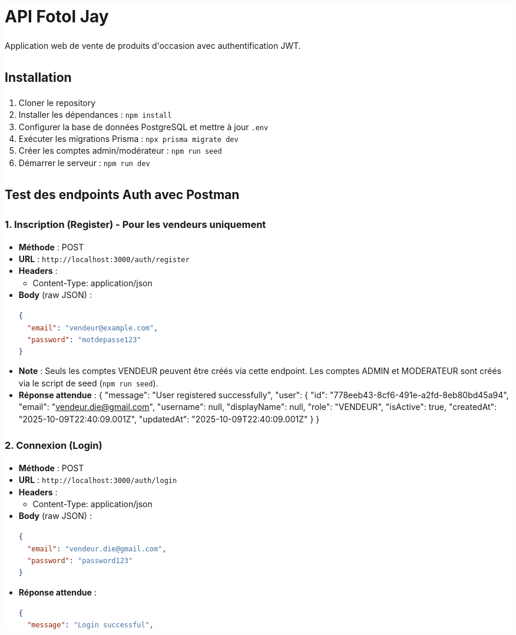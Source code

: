 # API Fotol Jay

Application web de vente de produits d'occasion avec authentification JWT.

## Installation

1. Cloner le repository
2. Installer les dépendances : `npm install`
3. Configurer la base de données PostgreSQL et mettre à jour `.env`
4. Exécuter les migrations Prisma : `npx prisma migrate dev`
5. Créer les comptes admin/modérateur : `npm run seed`
6. Démarrer le serveur : `npm run dev`

## Test des endpoints Auth avec Postman

### 1. Inscription (Register) - Pour les vendeurs uniquement

- **Méthode** : POST
- **URL** : `http://localhost:3000/auth/register`
- **Headers** :
  - Content-Type: application/json
- **Body** (raw JSON) :
  ```json
  {
    "email": "vendeur@example.com",
    "password": "motdepasse123"
  }
  ```
- **Note** : Seuls les comptes VENDEUR peuvent être créés via cette endpoint. Les comptes ADMIN et MODERATEUR sont créés via le script de seed (`npm run seed`).
- **Réponse attendue** :
 {
    "message": "User registered successfully",
    "user": {
        "id": "778eeb43-8cf6-491e-a2fd-8eb80bd45a94",
        "email": "vendeur.die@gmail.com",
        "username": null,
        "displayName": null,
        "role": "VENDEUR",
        "isActive": true,
        "createdAt": "2025-10-09T22:40:09.001Z",
        "updatedAt": "2025-10-09T22:40:09.001Z"
    }
}

### 2. Connexion (Login)

- **Méthode** : POST
- **URL** : `http://localhost:3000/auth/login`
- **Headers** :
  - Content-Type: application/json
- **Body** (raw JSON) :
  ```json
  {
    "email": "vendeur.die@gmail.com",
    "password": "password123"
  }
  ```
- **Réponse attendue** :
  ```json
  {
    "message": "Login successful",
  ```